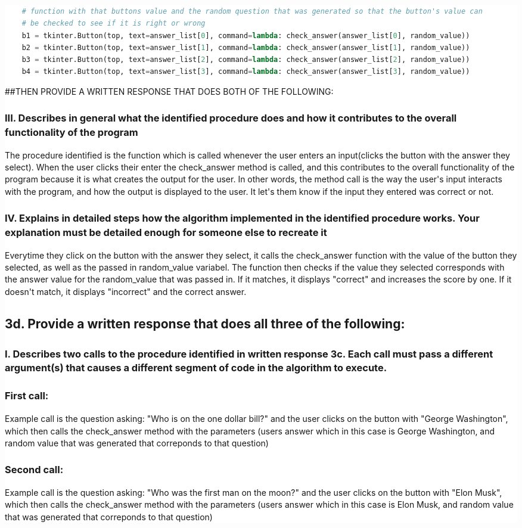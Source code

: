 ``` python
    # function with that buttons value and the random question that was generated so that the button's value can
    # be checked to see if it is right or wrong
    b1 = tkinter.Button(top, text=answer_list[0], command=lambda: check_answer(answer_list[0], random_value))
    b2 = tkinter.Button(top, text=answer_list[1], command=lambda: check_answer(answer_list[1], random_value))
    b3 = tkinter.Button(top, text=answer_list[2], command=lambda: check_answer(answer_list[2], random_value))
    b4 = tkinter.Button(top, text=answer_list[3], command=lambda: check_answer(answer_list[3], random_value))

```

##THEN PROVIDE A WRITTEN RESPONSE THAT DOES BOTH OF THE FOLLOWING:

### III. Describes in general what the identified procedure does and how it contributes to the overall functionality of the program
The procedure identified is the function which is called whenever the user enters an input(clicks the button with the answer they select). When the user clicks their enter the check_answer method is called, and this contributes to the overall functionality of the program because it is what creates the output for the user. In other words, the method call is the way the user's input interacts with the program, and how the output is displayed to the user. It let's them know if the input they entered was correct or not. 

### IV. Explains in detailed steps how the algorithm implemented in the identified procedure works. Your explanation must be detailed enough for someone else to recreate it
Everytime they click on the button with the answer they select, it calls the check_answer function with the value of the button they selected, as well as the passed in random_value variabel. The function then checks if the value they selected corresponds with the answer value for the random_value that was passed in. If it matches, it displays "correct" and increases the score by one. If it doesn't match, it displays "incorrect" and the correct answer. 

## 3d. Provide a written response that does all three of the following:

### I. Describes two calls to the procedure identified in written response 3c. Each call must pass a different argument(s) that causes a different segment of code in the algorithm to execute. 
### First call: 
Example call is the question asking: "Who is on the one dollar bill?" and the user clicks on the button with "George Washington", which then calls the check_answer method with the parameters (users answer which in this case is George Washington, and random value that was generated that correponds to that question)
### Second call: 
Example call is the question asking: "Who was the first man on the moon?" and the user clicks on the button with "Elon Musk", which then calls the check_answer method with the parameters (users answer which in this case is Elon Musk, and random value that was generated that correponds to that question)
